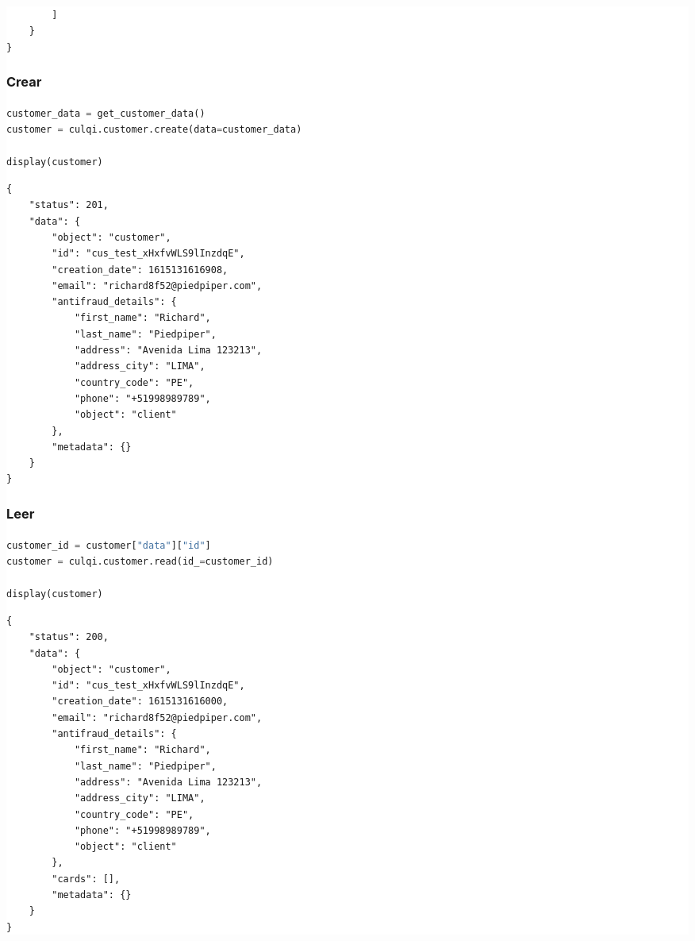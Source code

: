             ]
        }
    }


### Crear


```python
customer_data = get_customer_data()
customer = culqi.customer.create(data=customer_data)

display(customer)
```

    {
        "status": 201,
        "data": {
            "object": "customer",
            "id": "cus_test_xHxfvWLS9lInzdqE",
            "creation_date": 1615131616908,
            "email": "richard8f52@piedpiper.com",
            "antifraud_details": {
                "first_name": "Richard",
                "last_name": "Piedpiper",
                "address": "Avenida Lima 123213",
                "address_city": "LIMA",
                "country_code": "PE",
                "phone": "+51998989789",
                "object": "client"
            },
            "metadata": {}
        }
    }


### Leer


```python
customer_id = customer["data"]["id"]
customer = culqi.customer.read(id_=customer_id)

display(customer)
```

    {
        "status": 200,
        "data": {
            "object": "customer",
            "id": "cus_test_xHxfvWLS9lInzdqE",
            "creation_date": 1615131616000,
            "email": "richard8f52@piedpiper.com",
            "antifraud_details": {
                "first_name": "Richard",
                "last_name": "Piedpiper",
                "address": "Avenida Lima 123213",
                "address_city": "LIMA",
                "country_code": "PE",
                "phone": "+51998989789",
                "object": "client"
            },
            "cards": [],
            "metadata": {}
        }
    }
